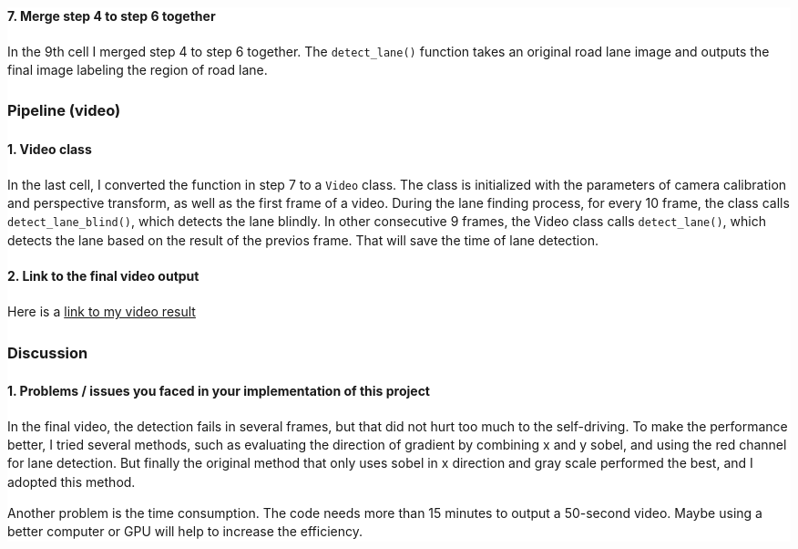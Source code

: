 #### 7. Merge step 4 to step 6 together

In the 9th cell I merged step 4 to step 6 together. The `detect_lane()` function takes an original road lane image and outputs the final image labeling the region of road lane.


### Pipeline (video)

#### 1. Video class

In the last cell, I converted the function in step 7 to a `Video` class. The class is initialized with the parameters of camera calibration and perspective transform, as well as the first frame of a video. During the lane finding process, for every 10 frame, the class calls `detect_lane_blind()`, which detects the lane blindly. In other consecutive 9 frames, the Video class calls `detect_lane()`, which detects the lane based on the result of the previos frame. That will save the time of lane detection. 

#### 2. Link to the final video output

Here is a [link to my video result](./output_video.mp4)


### Discussion

#### 1. Problems / issues you faced in your implementation of this project

In the final video, the detection fails in several frames, but that did not hurt too much to the self-driving. To make the performance better, I tried several methods, such as evaluating the direction of gradient by combining x and y sobel, and using the red channel for lane detection. But finally the original method that only uses sobel in x direction and gray scale performed the best, and I adopted this method.

Another problem is the time consumption. The code needs more than 15 minutes to output a 50-second video. Maybe using a better computer or GPU will help to increase the efficiency.